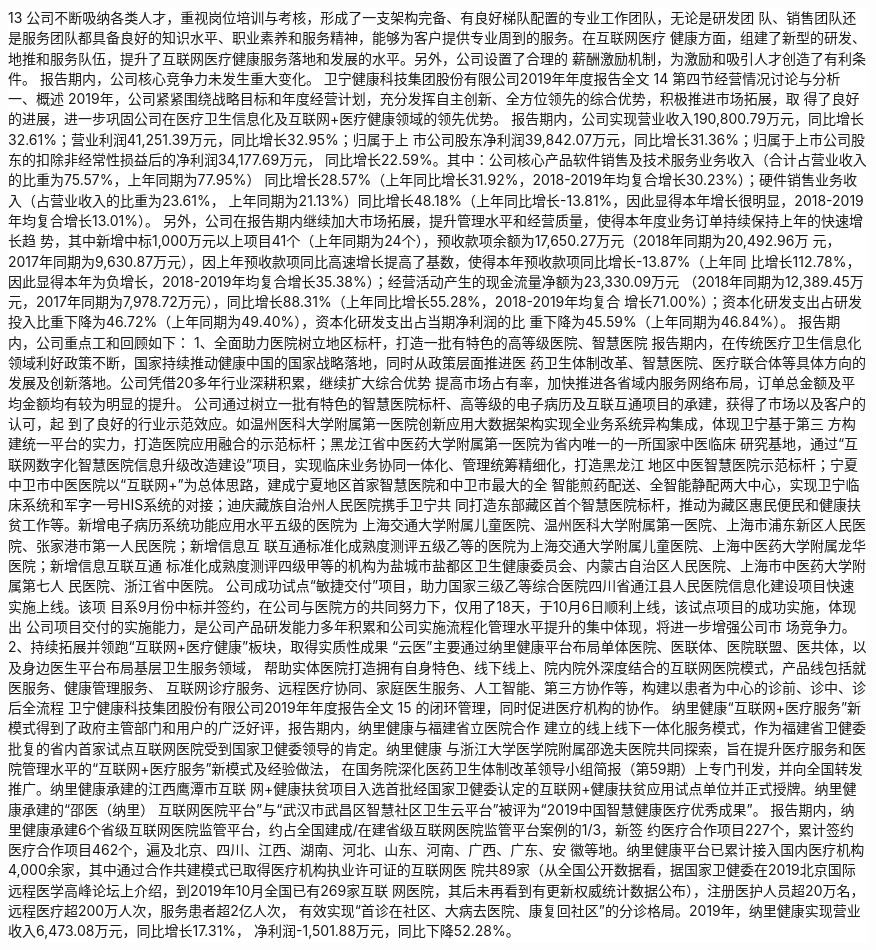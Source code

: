 13
公司不断吸纳各类人才，重视岗位培训与考核，形成了一支架构完备、有良好梯队配置的专业工作团队，无论是研发团
队、销售团队还是服务团队都具备良好的知识水平、职业素养和服务精神，能够为客户提供专业周到的服务。在互联网医疗
健康方面，组建了新型的研发、地推和服务队伍，提升了互联网医疗健康服务落地和发展的水平。另外，公司设置了合理的
薪酬激励机制，为激励和吸引人才创造了有利条件。
报告期内，公司核心竞争力未发生重大变化。
卫宁健康科技集团股份有限公司2019年年度报告全文
14
第四节经营情况讨论与分析
一、概述
2019年，公司紧紧围绕战略目标和年度经营计划，充分发挥自主创新、全方位领先的综合优势，积极推进市场拓展，取
得了良好的进展，进一步巩固公司在医疗卫生信息化及互联网+医疗健康领域的领先优势。
报告期内，公司实现营业收入190,800.79万元，同比增长32.61%；营业利润41,251.39万元，同比增长32.95%；归属于上
市公司股东净利润39,842.07万元，同比增长31.36%；归属于上市公司股东的扣除非经常性损益后的净利润34,177.69万元，
同比增长22.59%。其中：公司核心产品软件销售及技术服务业务收入（合计占营业收入的比重为75.57%，上年同期为77.95%）
同比增长28.57%（上年同比增长31.92%，2018-2019年均复合增长30.23%）；硬件销售业务收入（占营业收入的比重为23.61%，
上年同期为21.13%）同比增长48.18%（上年同比增长-13.81%，因此显得本年增长很明显，2018-2019年均复合增长13.01%）。
另外，公司在报告期内继续加大市场拓展，提升管理水平和经营质量，使得本年度业务订单持续保持上年的快速增长趋
势，其中新增中标1,000万元以上项目41个（上年同期为24个），预收款项余额为17,650.27万元（2018年同期为20,492.96万
元，2017年同期为9,630.87万元），因上年预收款项同比高速增长提高了基数，使得本年预收款项同比增长-13.87%（上年同
比增长112.78%，因此显得本年为负增长，2018-2019年均复合增长35.38%）；经营活动产生的现金流量净额为23,330.09万元
（2018年同期为12,389.45万元，2017年同期为7,978.72万元），同比增长88.31%（上年同比增长55.28%，2018-2019年均复合
增长71.00%）；资本化研发支出占研发投入比重下降为46.72%（上年同期为49.40%），资本化研发支出占当期净利润的比
重下降为45.59%（上年同期为46.84%）。
报告期内，公司重点工和回顾如下：
1、全面助力医院树立地区标杆，打造一批有特色的高等级医院、智慧医院
报告期内，在传统医疗卫生信息化领域利好政策不断，国家持续推动健康中国的国家战略落地，同时从政策层面推进医
药卫生体制改革、智慧医院、医疗联合体等具体方向的发展及创新落地。公司凭借20多年行业深耕积累，继续扩大综合优势
提高市场占有率，加快推进各省域内服务网络布局，订单总金额及平均金额均有较为明显的提升。
公司通过树立一批有特色的智慧医院标杆、高等级的电子病历及互联互通项目的承建，获得了市场以及客户的认可，起
到了良好的行业示范效应。如温州医科大学附属第一医院创新应用大数据架构实现全业务系统异构集成，体现卫宁基于第三
方构建统一平台的实力，打造医院应用融合的示范标杆；黑龙江省中医药大学附属第一医院为省内唯一的一所国家中医临床
研究基地，通过“互联网数字化智慧医院信息升级改造建设”项目，实现临床业务协同一体化、管理统筹精细化，打造黑龙江
地区中医智慧医院示范标杆；宁夏中卫市中医医院以“互联网+”为总体思路，建成宁夏地区首家智慧医院和中卫市最大的全
智能煎药配送、全智能静配两大中心，实现卫宁临床系统和军字一号HIS系统的对接；迪庆藏族自治州人民医院携手卫宁共
同打造东部藏区首个智慧医院标杆，推动为藏区惠民便民和健康扶贫工作等。新增电子病历系统功能应用水平五级的医院为
上海交通大学附属儿童医院、温州医科大学附属第一医院、上海市浦东新区人民医院、张家港市第一人民医院；新增信息互
联互通标准化成熟度测评五级乙等的医院为上海交通大学附属儿童医院、上海中医药大学附属龙华医院；新增信息互联互通
标准化成熟度测评四级甲等的机构为盐城市盐都区卫生健康委员会、内蒙古自治区人民医院、上海市中医药大学附属第七人
民医院、浙江省中医院。
公司成功试点“敏捷交付”项目，助力国家三级乙等综合医院四川省通江县人民医院信息化建设项目快速实施上线。该项
目系9月份中标并签约，在公司与医院方的共同努力下，仅用了18天，于10月6日顺利上线，该试点项目的成功实施，体现出
公司项目交付的实施能力，是公司产品研发能力多年积累和公司实施流程化管理水平提升的集中体现，将进一步增强公司市
场竞争力。
2、持续拓展并领跑“互联网+医疗健康”板块，取得实质性成果
“云医”主要通过纳里健康平台布局单体医院、医联体、医院联盟、医共体，以及身边医生平台布局基层卫生服务领域，
帮助实体医院打造拥有自身特色、线下线上、院内院外深度结合的互联网医院模式，产品线包括就医服务、健康管理服务、
互联网诊疗服务、远程医疗协同、家庭医生服务、人工智能、第三方协作等，构建以患者为中心的诊前、诊中、诊后全流程
卫宁健康科技集团股份有限公司2019年年度报告全文
15
的闭环管理，同时促进医疗机构的协作。
纳里健康“互联网+医疗服务”新模式得到了政府主管部门和用户的广泛好评，报告期内，纳里健康与福建省立医院合作
建立的线上线下一体化服务模式，作为福建省卫健委批复的省内首家试点互联网医院受到国家卫健委领导的肯定。纳里健康
与浙江大学医学院附属邵逸夫医院共同探索，旨在提升医疗服务和医院管理水平的“互联网+医疗服务”新模式及经验做法，
在国务院深化医药卫生体制改革领导小组简报（第59期）上专门刊发，并向全国转发推广。纳里健康承建的江西鹰潭市互联
网+健康扶贫项目入选首批经国家卫健委认定的互联网+健康扶贫应用试点单位并正式授牌。纳里健康承建的“邵医（纳里）
互联网医院平台”与“武汉市武昌区智慧社区卫生云平台”被评为“2019中国智慧健康医疗优秀成果”。
报告期内，纳里健康承建6个省级互联网医院监管平台，约占全国建成/在建省级互联网医院监管平台案例的1/3，新签
约医疗合作项目227个，累计签约医疗合作项目462个，遍及北京、四川、江西、湖南、河北、山东、河南、广西、广东、安
徽等地。纳里健康平台已累计接入国内医疗机构4,000余家，其中通过合作共建模式已取得医疗机构执业许可证的互联网医
院共89家（从全国公开数据看，据国家卫健委在2019北京国际远程医学高峰论坛上介绍，到2019年10月全国已有269家互联
网医院，其后未再看到有更新权威统计数据公布），注册医护人员超20万名，远程医疗超200万人次，服务患者超2亿人次，
有效实现“首诊在社区、大病去医院、康复回社区”的分诊格局。2019年，纳里健康实现营业收入6,473.08万元，同比增长17.31%，
净利润-1,501.88万元，同比下降52.28%。